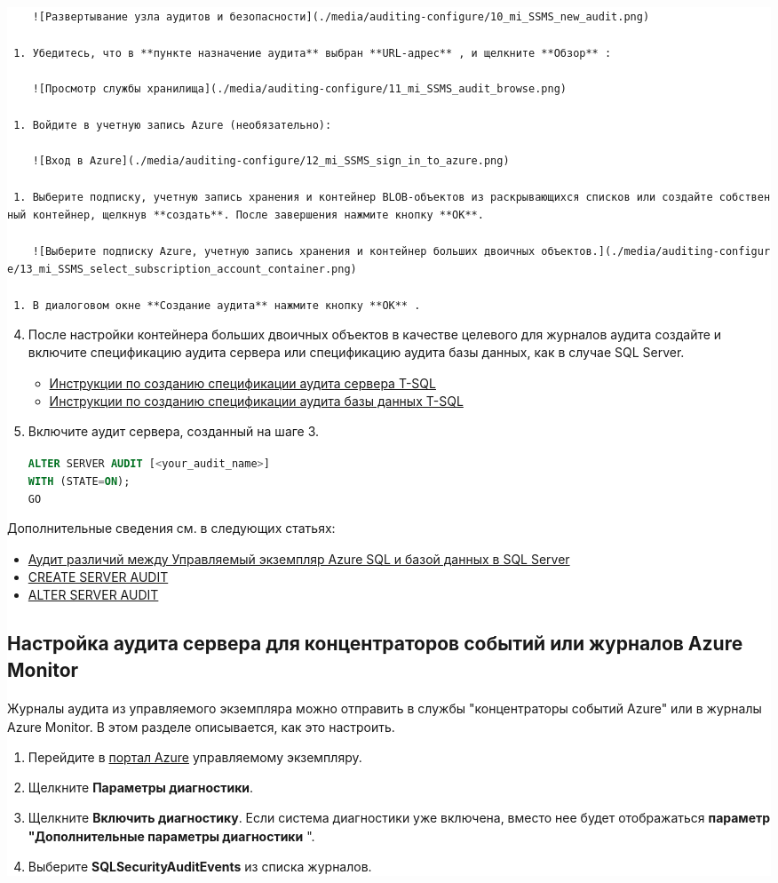         ![Развертывание узла аудитов и безопасности](./media/auditing-configure/10_mi_SSMS_new_audit.png)

     1. Убедитесь, что в **пункте назначение аудита** выбран **URL-адрес** , и щелкните **Обзор** :

        ![Просмотр службы хранилища](./media/auditing-configure/11_mi_SSMS_audit_browse.png)

     1. Войдите в учетную запись Azure (необязательно):

        ![Вход в Azure](./media/auditing-configure/12_mi_SSMS_sign_in_to_azure.png)

     1. Выберите подписку, учетную запись хранения и контейнер BLOB-объектов из раскрывающихся списков или создайте собственный контейнер, щелкнув **создать**. После завершения нажмите кнопку **ОК**.

        ![Выберите подписку Azure, учетную запись хранения и контейнер больших двоичных объектов.](./media/auditing-configure/13_mi_SSMS_select_subscription_account_container.png)

     1. В диалоговом окне **Создание аудита** нажмите кнопку **ОК** .

4. <a id="createspec"></a>После настройки контейнера больших двоичных объектов в качестве целевого для журналов аудита создайте и включите спецификацию аудита сервера или спецификацию аудита базы данных, как в случае SQL Server.

   - [Инструкции по созданию спецификации аудита сервера T-SQL](/sql/t-sql/statements/create-server-audit-specification-transact-sql)
   - [Инструкции по созданию спецификации аудита базы данных T-SQL](/sql/t-sql/statements/create-database-audit-specification-transact-sql)

5. Включите аудит сервера, созданный на шаге 3.

    ```SQL
    ALTER SERVER AUDIT [<your_audit_name>]
    WITH (STATE=ON);
    GO
    ```

Дополнительные сведения см. в следующих статьях:

- [Аудит различий между Управляемый экземпляр Azure SQL и базой данных в SQL Server](#auditing-differences-between-databases-in-azure-sql-managed-instance-and-databases-in-sql-server)
- [CREATE SERVER AUDIT](/sql/t-sql/statements/create-server-audit-transact-sql)
- [ALTER SERVER AUDIT](/sql/t-sql/statements/alter-server-audit-transact-sql)

## <a name="set-up-auditing-for-your-server-to-event-hubs-or-azure-monitor-logs"></a>Настройка аудита сервера для концентраторов событий или журналов Azure Monitor

Журналы аудита из управляемого экземпляра можно отправить в службы "концентраторы событий Azure" или в журналы Azure Monitor. В этом разделе описывается, как это настроить.

1. Перейдите в [портал Azure](https://portal.azure.com/) управляемому экземпляру.

2. Щелкните **Параметры диагностики**.

3. Щелкните **Включить диагностику**. Если система диагностики уже включена, вместо нее будет отображаться **параметр "Дополнительные параметры диагностики** ".

4. Выберите **SQLSecurityAuditEvents** из списка журналов.
